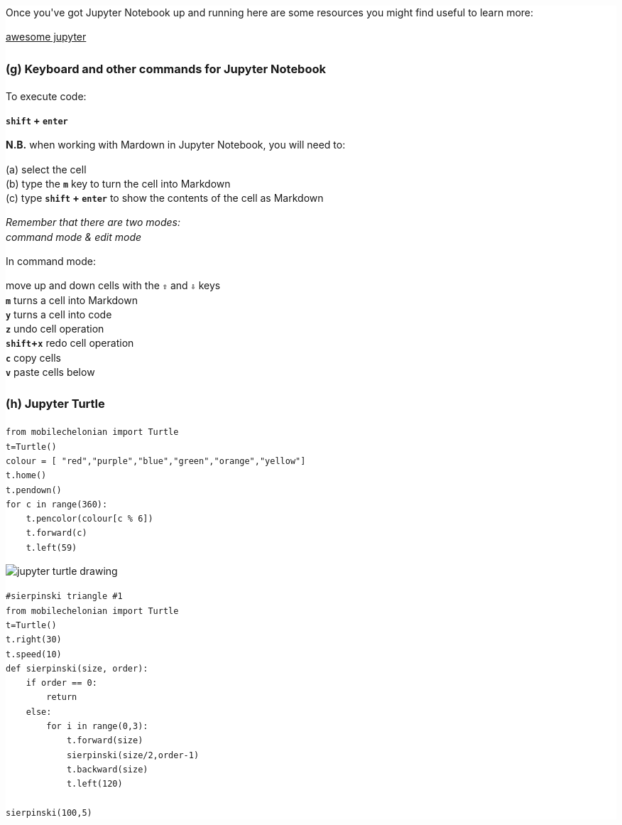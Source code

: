 Once you've got Jupyter Notebook up and running here are some resources you might find useful to learn more:  

[awesome jupyter](https://github.com/markusschanta/awesome-jupyter#awesome-jupyter-)  

### (g) Keyboard and other commands for Jupyter Notebook  

To execute code:  

**`shift` + `enter`**  

**N.B.** when working with Mardown in Jupyter Notebook, you will need to:  

(a) select the cell  
(b) type the **`m`** key to turn the cell into Markdown  
(c) type **`shift` + `enter`** to show the contents of the cell as Markdown  

*Remember that there are two modes:  
command mode & edit mode*  

In command mode:  

move up and down cells with the **`⇧`** and **`⇩`** keys  
**`m`** turns a cell into Markdown  
**`y`** turns a cell into code  
**`z`** undo cell operation  
**`shift`+`x`** redo cell operation  
**`c`** copy cells  
**`v`** paste cells below  

### (h) Jupyter Turtle

```
from mobilechelonian import Turtle
t=Turtle()
colour = [ "red","purple","blue","green","orange","yellow"]
t.home()
t.pendown()
for c in range(360):
    t.pencolor(colour[c % 6])
    t.forward(c)
    t.left(59)
```

![jupyter turtle drawing](assets/jupyterturtledrawing.jpg) 


```
#sierpinski triangle #1
from mobilechelonian import Turtle
t=Turtle()
t.right(30)
t.speed(10)
def sierpinski(size, order):
    if order == 0:
        return
    else:
        for i in range(0,3):
            t.forward(size)
            sierpinski(size/2,order-1)
            t.backward(size)
            t.left(120)
            
sierpinski(100,5)
```
